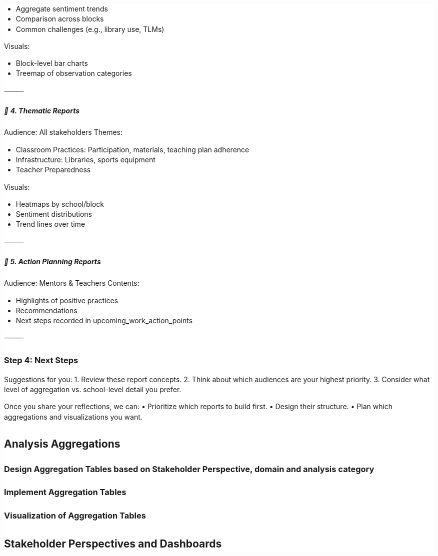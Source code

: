- Aggregate sentiment trends
- Comparison across blocks
- Common challenges (e.g., library use, TLMs)

Visuals:

- Block-level bar charts
- Treemap of observation categories

⸻

##### 📒 4. Thematic Reports

Audience: All stakeholders
Themes:

- Classroom Practices: Participation, materials, teaching plan adherence
- Infrastructure: Libraries, sports equipment
- Teacher Preparedness

Visuals:

- Heatmaps by school/block
- Sentiment distributions
- Trend lines over time

⸻

##### 📕 5. Action Planning Reports

Audience: Mentors & Teachers
Contents:

- Highlights of positive practices
- Recommendations
- Next steps recorded in upcoming_work_action_points

⸻

### Step 4: Next Steps

Suggestions for you: 1. Review these report concepts. 2. Think about which audiences are your highest priority. 3. Consider what level of aggregation vs. school-level detail you prefer.

Once you share your reflections, we can:
• Prioritize which reports to build first.
• Design their structure.
• Plan which aggregations and visualizations you want.

## Analysis Aggregations

### Design Aggregation Tables based on Stakeholder Perspective, domain and analysis category

### Implement Aggregation Tables

### Visualization of Aggregation Tables

## Stakeholder Perspectives and Dashboards
